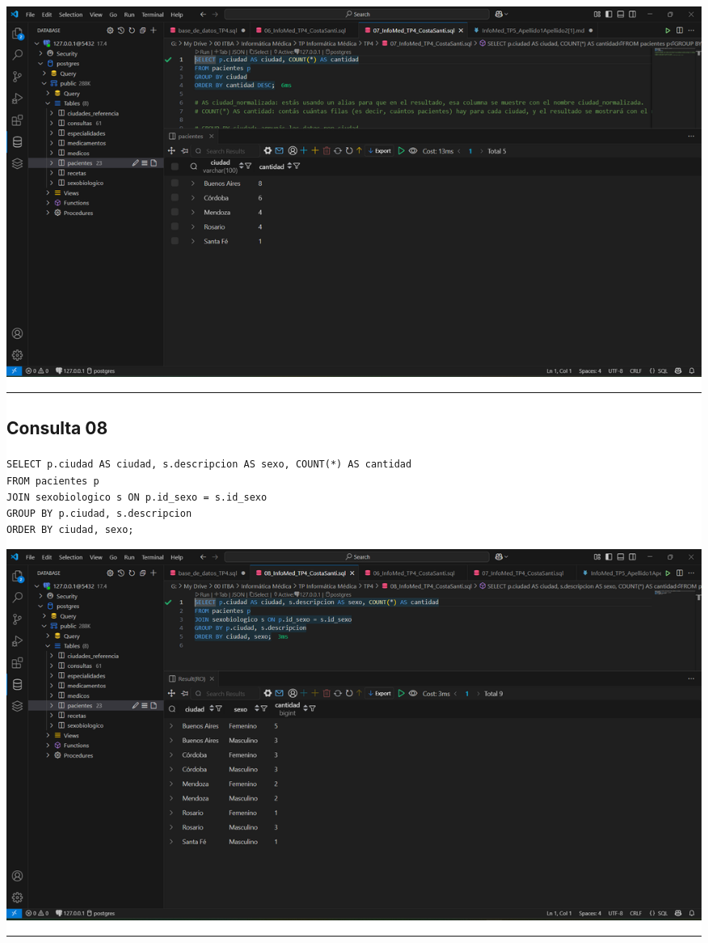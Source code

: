 ![Resultado 07 no encontrado!](img/07_InfoMed_TP4_CostaSanti.png)

---
## Consulta 08

```
SELECT p.ciudad AS ciudad, s.descripcion AS sexo, COUNT(*) AS cantidad
FROM pacientes p
JOIN sexobiologico s ON p.id_sexo = s.id_sexo
GROUP BY p.ciudad, s.descripcion
ORDER BY ciudad, sexo;
```

![Resultado 08 no encontrado!](img/08_InfoMed_TP4_CostaSanti.png)

---